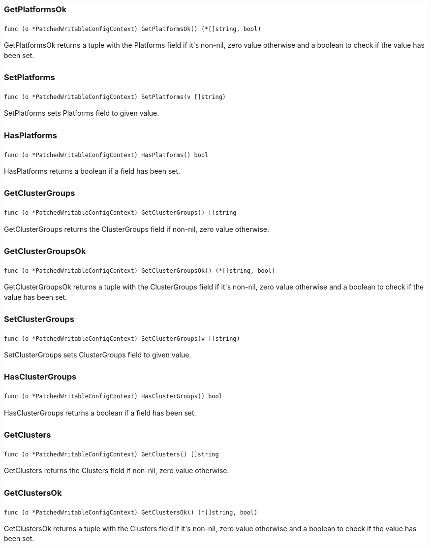 ### GetPlatformsOk

`func (o *PatchedWritableConfigContext) GetPlatformsOk() (*[]string, bool)`

GetPlatformsOk returns a tuple with the Platforms field if it's non-nil, zero value otherwise
and a boolean to check if the value has been set.

### SetPlatforms

`func (o *PatchedWritableConfigContext) SetPlatforms(v []string)`

SetPlatforms sets Platforms field to given value.

### HasPlatforms

`func (o *PatchedWritableConfigContext) HasPlatforms() bool`

HasPlatforms returns a boolean if a field has been set.

### GetClusterGroups

`func (o *PatchedWritableConfigContext) GetClusterGroups() []string`

GetClusterGroups returns the ClusterGroups field if non-nil, zero value otherwise.

### GetClusterGroupsOk

`func (o *PatchedWritableConfigContext) GetClusterGroupsOk() (*[]string, bool)`

GetClusterGroupsOk returns a tuple with the ClusterGroups field if it's non-nil, zero value otherwise
and a boolean to check if the value has been set.

### SetClusterGroups

`func (o *PatchedWritableConfigContext) SetClusterGroups(v []string)`

SetClusterGroups sets ClusterGroups field to given value.

### HasClusterGroups

`func (o *PatchedWritableConfigContext) HasClusterGroups() bool`

HasClusterGroups returns a boolean if a field has been set.

### GetClusters

`func (o *PatchedWritableConfigContext) GetClusters() []string`

GetClusters returns the Clusters field if non-nil, zero value otherwise.

### GetClustersOk

`func (o *PatchedWritableConfigContext) GetClustersOk() (*[]string, bool)`

GetClustersOk returns a tuple with the Clusters field if it's non-nil, zero value otherwise
and a boolean to check if the value has been set.
